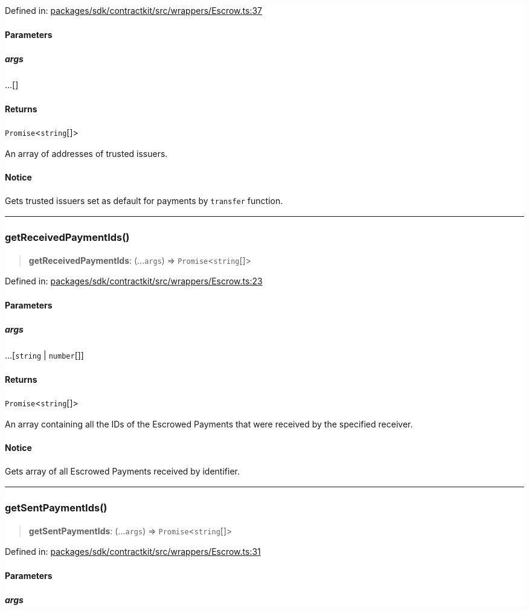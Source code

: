 Defined in: [packages/sdk/contractkit/src/wrappers/Escrow.ts:37](https://github.com/celo-org/developer-tooling/blob/master/packages/sdk/contractkit/src/wrappers/Escrow.ts#L37)

#### Parameters

##### args

...\[\]

#### Returns

`Promise`\<`string`[]\>

An array of addresses of trusted issuers.

#### Notice

Gets trusted issuers set as default for payments by `transfer` function.

***

### getReceivedPaymentIds()

> **getReceivedPaymentIds**: (...`args`) => `Promise`\<`string`[]\>

Defined in: [packages/sdk/contractkit/src/wrappers/Escrow.ts:23](https://github.com/celo-org/developer-tooling/blob/master/packages/sdk/contractkit/src/wrappers/Escrow.ts#L23)

#### Parameters

##### args

...\[`string` \| `number`[]\]

#### Returns

`Promise`\<`string`[]\>

An array containing all the IDs of the Escrowed Payments that were received
by the specified receiver.

#### Notice

Gets array of all Escrowed Payments received by identifier.

***

### getSentPaymentIds()

> **getSentPaymentIds**: (...`args`) => `Promise`\<`string`[]\>

Defined in: [packages/sdk/contractkit/src/wrappers/Escrow.ts:31](https://github.com/celo-org/developer-tooling/blob/master/packages/sdk/contractkit/src/wrappers/Escrow.ts#L31)

#### Parameters

##### args
